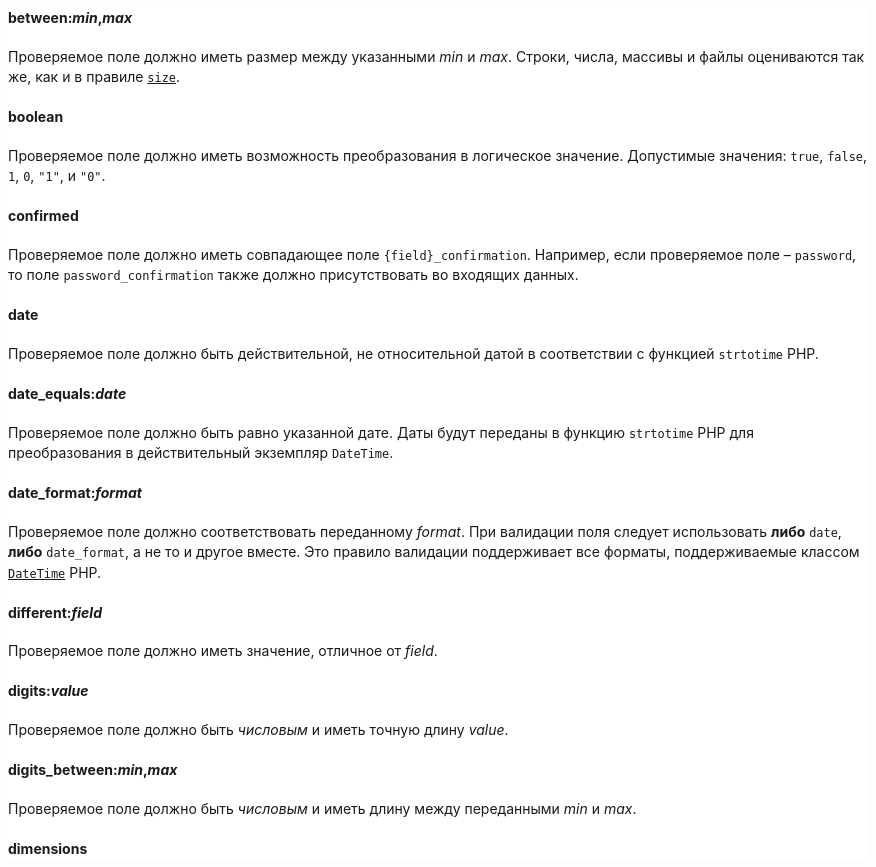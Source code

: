 <a name="rule-between"></a>
#### between:_min_,_max_

Проверяемое поле должно иметь размер между указанными _min_ и _max_. Строки, числа, массивы и файлы оцениваются так же, как и в правиле [`size`](#rule-size).

<a name="rule-boolean"></a>
#### boolean

Проверяемое поле должно иметь возможность преобразования в логическое значение. Допустимые значения: `true`, `false`, `1`, `0`, `"1"`, и `"0"`.

<a name="rule-confirmed"></a>
#### confirmed

Проверяемое поле должно иметь совпадающее поле `{field}_confirmation`. Например, если проверяемое поле – `password`, то поле `password_confirmation` также должно присутствовать во входящих данных.

<a name="rule-date"></a>
#### date

Проверяемое поле должно быть действительной, не относительной датой в соответствии с функцией `strtotime` PHP.

<a name="rule-date-equals"></a>
#### date_equals:_date_

Проверяемое поле должно быть равно указанной дате. Даты будут переданы в функцию `strtotime` PHP для преобразования в действительный экземпляр `DateTime`.

<a name="rule-date-format"></a>
#### date_format:_format_

Проверяемое поле должно соответствовать переданному _format_. При валидации поля следует использовать **либо** `date`, **либо** `date_format`, а не то и другое вместе. Это правило валидации поддерживает все форматы, поддерживаемые классом [`DateTime`](https://www.php.net/manual/en/class.datetime.php) PHP.

<a name="rule-different"></a>
#### different:_field_

Проверяемое поле должно иметь значение, отличное от _field_.

<a name="rule-digits"></a>
#### digits:_value_

Проверяемое поле должно быть _числовым_ и иметь точную длину _value_.

<a name="rule-digits-between"></a>
#### digits_between:_min_,_max_

Проверяемое поле должно быть _числовым_ и иметь длину между переданными _min_ и _max_.

<a name="rule-dimensions"></a>
#### dimensions
